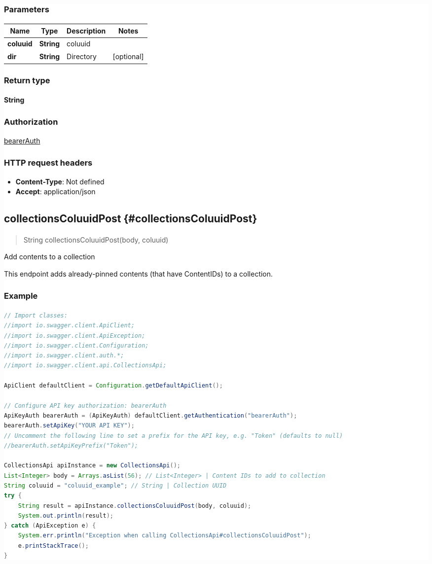 ### Parameters

Name | Type | Description  | Notes
------------- | ------------- | ------------- | -------------
 **coluuid** | **String**| coluuid |
 **dir** | **String**| Directory | [optional]

### Return type

**String**

### Authorization

[bearerAuth](../README.md#bearerAuth)

### HTTP request headers

 - **Content-Type**: Not defined
 - **Accept**: application/json

<a name="collectionsColuuidPost"></a>
## **collectionsColuuidPost** {#collectionsColuuidPost}
> String collectionsColuuidPost(body, coluuid)

Add contents to a collection

This endpoint adds already-pinned contents (that have ContentIDs) to a collection.

### Example
```java
// Import classes:
//import io.swagger.client.ApiClient;
//import io.swagger.client.ApiException;
//import io.swagger.client.Configuration;
//import io.swagger.client.auth.*;
//import io.swagger.client.api.CollectionsApi;

ApiClient defaultClient = Configuration.getDefaultApiClient();

// Configure API key authorization: bearerAuth
ApiKeyAuth bearerAuth = (ApiKeyAuth) defaultClient.getAuthentication("bearerAuth");
bearerAuth.setApiKey("YOUR API KEY");
// Uncomment the following line to set a prefix for the API key, e.g. "Token" (defaults to null)
//bearerAuth.setApiKeyPrefix("Token");

CollectionsApi apiInstance = new CollectionsApi();
List<Integer> body = Arrays.asList(56); // List<Integer> | Content IDs to add to collection
String coluuid = "coluuid_example"; // String | Collection UUID
try {
    String result = apiInstance.collectionsColuuidPost(body, coluuid);
    System.out.println(result);
} catch (ApiException e) {
    System.err.println("Exception when calling CollectionsApi#collectionsColuuidPost");
    e.printStackTrace();
}
```
